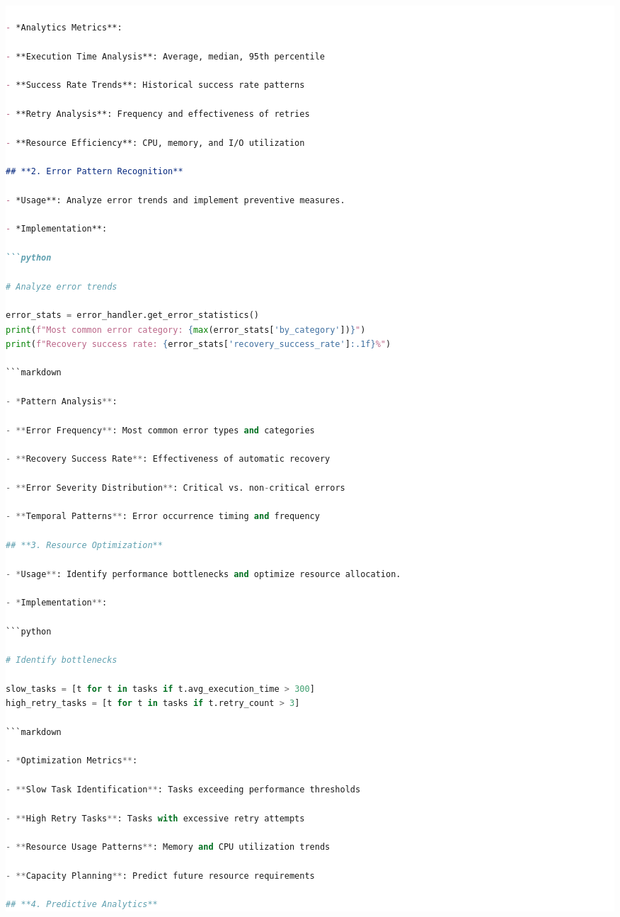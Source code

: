 ```markdown

- *Analytics Metrics**:

- **Execution Time Analysis**: Average, median, 95th percentile

- **Success Rate Trends**: Historical success rate patterns

- **Retry Analysis**: Frequency and effectiveness of retries

- **Resource Efficiency**: CPU, memory, and I/O utilization

## **2. Error Pattern Recognition**

- *Usage**: Analyze error trends and implement preventive measures.

- *Implementation**:

```python

# Analyze error trends

error_stats = error_handler.get_error_statistics()
print(f"Most common error category: {max(error_stats['by_category'])}")
print(f"Recovery success rate: {error_stats['recovery_success_rate']:.1f}%")

```markdown

- *Pattern Analysis**:

- **Error Frequency**: Most common error types and categories

- **Recovery Success Rate**: Effectiveness of automatic recovery

- **Error Severity Distribution**: Critical vs. non-critical errors

- **Temporal Patterns**: Error occurrence timing and frequency

## **3. Resource Optimization**

- *Usage**: Identify performance bottlenecks and optimize resource allocation.

- *Implementation**:

```python

# Identify bottlenecks

slow_tasks = [t for t in tasks if t.avg_execution_time > 300]
high_retry_tasks = [t for t in tasks if t.retry_count > 3]

```markdown

- *Optimization Metrics**:

- **Slow Task Identification**: Tasks exceeding performance thresholds

- **High Retry Tasks**: Tasks with excessive retry attempts

- **Resource Usage Patterns**: Memory and CPU utilization trends

- **Capacity Planning**: Predict future resource requirements

## **4. Predictive Analytics**

```